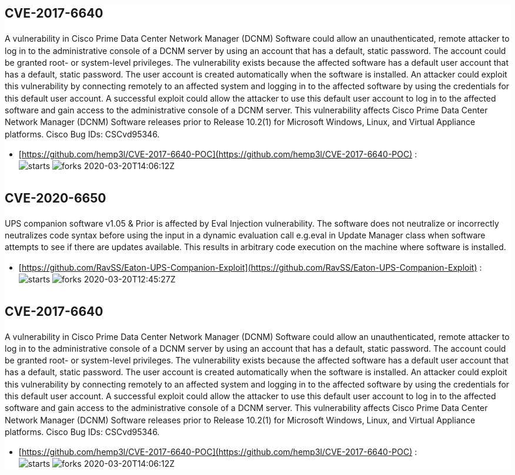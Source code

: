 ## CVE-2017-6640
 A vulnerability in Cisco Prime Data Center Network Manager (DCNM) Software could allow an unauthenticated, remote attacker to log in to the administrative console of a DCNM server by using an account that has a default, static password. The account could be granted root- or system-level privileges. The vulnerability exists because the affected software has a default user account that has a default, static password. The user account is created automatically when the software is installed. An attacker could exploit this vulnerability by connecting remotely to an affected system and logging in to the affected software by using the credentials for this default user account. A successful exploit could allow the attacker to use this default user account to log in to the affected software and gain access to the administrative console of a DCNM server. This vulnerability affects Cisco Prime Data Center Network Manager (DCNM) Software releases prior to Release 10.2(1) for Microsoft Windows, Linux, and Virtual Appliance platforms. Cisco Bug IDs: CSCvd95346.

- [https://github.com/hemp3l/CVE-2017-6640-POC](https://github.com/hemp3l/CVE-2017-6640-POC) :  
![starts](https://img.shields.io/github/stars/hemp3l/CVE-2017-6640-POC.svg) 
![forks](https://img.shields.io/github/forks/hemp3l/CVE-2017-6640-POC.svg) 
2020-03-20T14:06:12Z

## CVE-2020-6650
 UPS companion software v1.05 & Prior is affected by Eval Injection vulnerability. The software does not neutralize or incorrectly neutralizes code syntax before using the input in a dynamic evaluation call e.g.eval in Update Manager class when software attempts to see if there are updates available. This results in arbitrary code execution on the machine where software is installed.

- [https://github.com/RavSS/Eaton-UPS-Companion-Exploit](https://github.com/RavSS/Eaton-UPS-Companion-Exploit) :  
![starts](https://img.shields.io/github/stars/RavSS/Eaton-UPS-Companion-Exploit.svg) 
![forks](https://img.shields.io/github/forks/RavSS/Eaton-UPS-Companion-Exploit.svg) 
2020-03-20T12:45:27Z

## CVE-2017-6640
 A vulnerability in Cisco Prime Data Center Network Manager (DCNM) Software could allow an unauthenticated, remote attacker to log in to the administrative console of a DCNM server by using an account that has a default, static password. The account could be granted root- or system-level privileges. The vulnerability exists because the affected software has a default user account that has a default, static password. The user account is created automatically when the software is installed. An attacker could exploit this vulnerability by connecting remotely to an affected system and logging in to the affected software by using the credentials for this default user account. A successful exploit could allow the attacker to use this default user account to log in to the affected software and gain access to the administrative console of a DCNM server. This vulnerability affects Cisco Prime Data Center Network Manager (DCNM) Software releases prior to Release 10.2(1) for Microsoft Windows, Linux, and Virtual Appliance platforms. Cisco Bug IDs: CSCvd95346.

- [https://github.com/hemp3l/CVE-2017-6640-POC](https://github.com/hemp3l/CVE-2017-6640-POC) :  
![starts](https://img.shields.io/github/stars/hemp3l/CVE-2017-6640-POC.svg) 
![forks](https://img.shields.io/github/forks/hemp3l/CVE-2017-6640-POC.svg) 
2020-03-20T14:06:12Z
